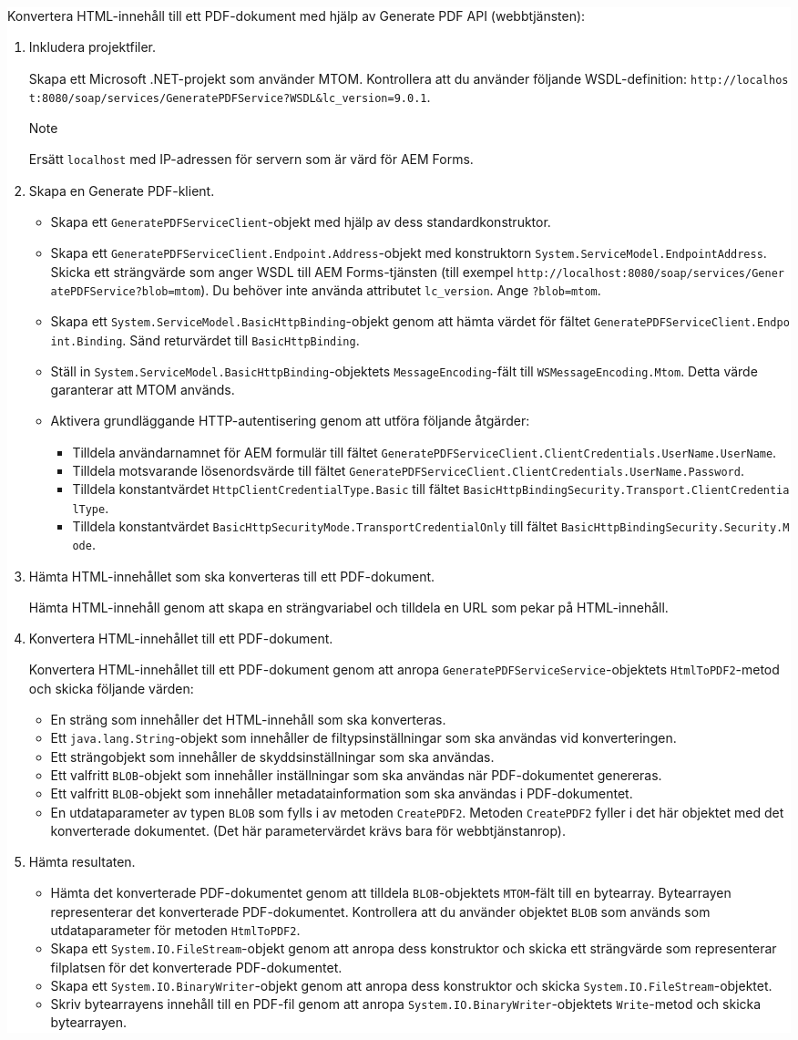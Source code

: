 Konvertera HTML-innehåll till ett PDF-dokument med hjälp av Generate PDF API (webbtjänsten):

1. Inkludera projektfiler.

   Skapa ett Microsoft .NET-projekt som använder MTOM. Kontrollera att du använder följande WSDL-definition: `http://localhost:8080/soap/services/GeneratePDFService?WSDL&lc_version=9.0.1`.

   >[!NOTE]
   >
   >Ersätt `localhost` med IP-adressen för servern som är värd för AEM Forms.

1. Skapa en Generate PDF-klient.

   * Skapa ett `GeneratePDFServiceClient`-objekt med hjälp av dess standardkonstruktor.
   * Skapa ett `GeneratePDFServiceClient.Endpoint.Address`-objekt med konstruktorn `System.ServiceModel.EndpointAddress`. Skicka ett strängvärde som anger WSDL till AEM Forms-tjänsten (till exempel `http://localhost:8080/soap/services/GeneratePDFService?blob=mtom`). Du behöver inte använda attributet `lc_version`. Ange `?blob=mtom`.
   * Skapa ett `System.ServiceModel.BasicHttpBinding`-objekt genom att hämta värdet för fältet `GeneratePDFServiceClient.Endpoint.Binding`. Sänd returvärdet till `BasicHttpBinding`.
   * Ställ in `System.ServiceModel.BasicHttpBinding`-objektets `MessageEncoding`-fält till `WSMessageEncoding.Mtom`. Detta värde garanterar att MTOM används.
   * Aktivera grundläggande HTTP-autentisering genom att utföra följande åtgärder:

      * Tilldela användarnamnet för AEM formulär till fältet `GeneratePDFServiceClient.ClientCredentials.UserName.UserName`.
      * Tilldela motsvarande lösenordsvärde till fältet `GeneratePDFServiceClient.ClientCredentials.UserName.Password`.
      * Tilldela konstantvärdet `HttpClientCredentialType.Basic` till fältet `BasicHttpBindingSecurity.Transport.ClientCredentialType`.
      * Tilldela konstantvärdet `BasicHttpSecurityMode.TransportCredentialOnly` till fältet `BasicHttpBindingSecurity.Security.Mode`.

1. Hämta HTML-innehållet som ska konverteras till ett PDF-dokument.

   Hämta HTML-innehåll genom att skapa en strängvariabel och tilldela en URL som pekar på HTML-innehåll.

1. Konvertera HTML-innehållet till ett PDF-dokument.

   Konvertera HTML-innehållet till ett PDF-dokument genom att anropa `GeneratePDFServiceService`-objektets `HtmlToPDF2`-metod och skicka följande värden:

   * En sträng som innehåller det HTML-innehåll som ska konverteras.
   * Ett `java.lang.String`-objekt som innehåller de filtypsinställningar som ska användas vid konverteringen.
   * Ett strängobjekt som innehåller de skyddsinställningar som ska användas.
   * Ett valfritt `BLOB`-objekt som innehåller inställningar som ska användas när PDF-dokumentet genereras.
   * Ett valfritt `BLOB`-objekt som innehåller metadatainformation som ska användas i PDF-dokumentet.
   * En utdataparameter av typen `BLOB` som fylls i av metoden `CreatePDF2`. Metoden `CreatePDF2` fyller i det här objektet med det konverterade dokumentet. (Det här parametervärdet krävs bara för webbtjänstanrop).

1. Hämta resultaten.

   * Hämta det konverterade PDF-dokumentet genom att tilldela `BLOB`-objektets `MTOM`-fält till en bytearray. Bytearrayen representerar det konverterade PDF-dokumentet. Kontrollera att du använder objektet `BLOB` som används som utdataparameter för metoden `HtmlToPDF2`.
   * Skapa ett `System.IO.FileStream`-objekt genom att anropa dess konstruktor och skicka ett strängvärde som representerar filplatsen för det konverterade PDF-dokumentet.
   * Skapa ett `System.IO.BinaryWriter`-objekt genom att anropa dess konstruktor och skicka `System.IO.FileStream`-objektet.
   * Skriv bytearrayens innehåll till en PDF-fil genom att anropa `System.IO.BinaryWriter`-objektets `Write`-metod och skicka bytearrayen.
